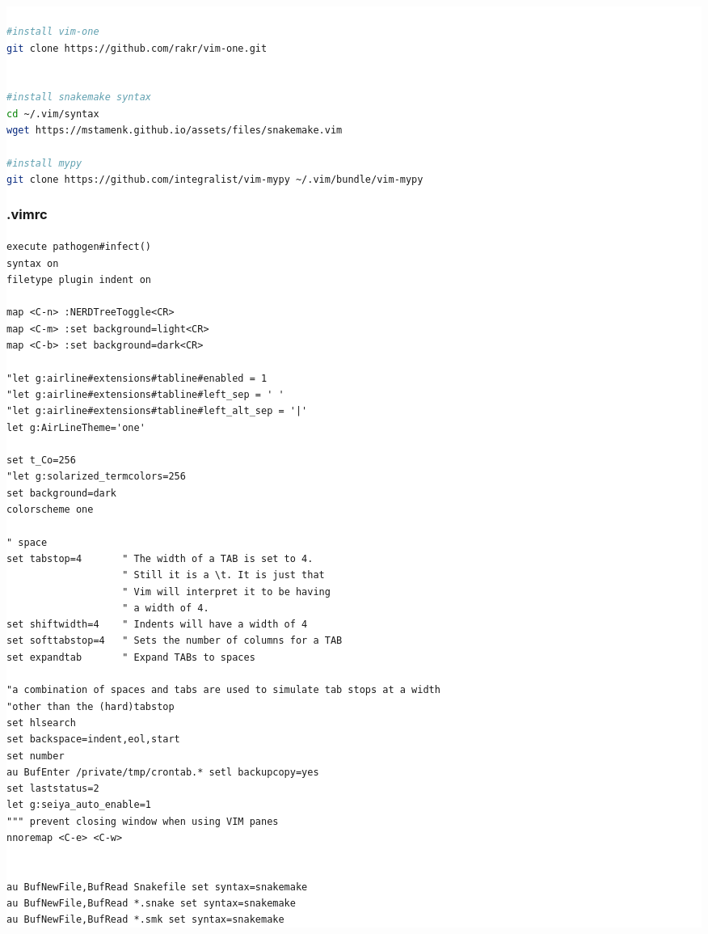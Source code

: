 ```bash

#install vim-one
git clone https://github.com/rakr/vim-one.git


#install snakemake syntax
cd ~/.vim/syntax
wget https://mstamenk.github.io/assets/files/snakemake.vim

#install mypy
git clone https://github.com/integralist/vim-mypy ~/.vim/bundle/vim-mypy
```

### .vimrc

```
execute pathogen#infect()
syntax on
filetype plugin indent on

map <C-n> :NERDTreeToggle<CR>
map <C-m> :set background=light<CR>
map <C-b> :set background=dark<CR>

"let g:airline#extensions#tabline#enabled = 1
"let g:airline#extensions#tabline#left_sep = ' '
"let g:airline#extensions#tabline#left_alt_sep = '|'
let g:AirLineTheme='one'

set t_Co=256
"let g:solarized_termcolors=256
set background=dark
colorscheme one

" space
set tabstop=4       " The width of a TAB is set to 4.
                    " Still it is a \t. It is just that
                    " Vim will interpret it to be having
                    " a width of 4.
set shiftwidth=4    " Indents will have a width of 4
set softtabstop=4   " Sets the number of columns for a TAB
set expandtab       " Expand TABs to spaces

"a combination of spaces and tabs are used to simulate tab stops at a width
"other than the (hard)tabstop
set hlsearch
set backspace=indent,eol,start
set number
au BufEnter /private/tmp/crontab.* setl backupcopy=yes
set laststatus=2
let g:seiya_auto_enable=1
""" prevent closing window when using VIM panes
nnoremap <C-e> <C-w>


au BufNewFile,BufRead Snakefile set syntax=snakemake
au BufNewFile,BufRead *.snake set syntax=snakemake
au BufNewFile,BufRead *.smk set syntax=snakemake
```
